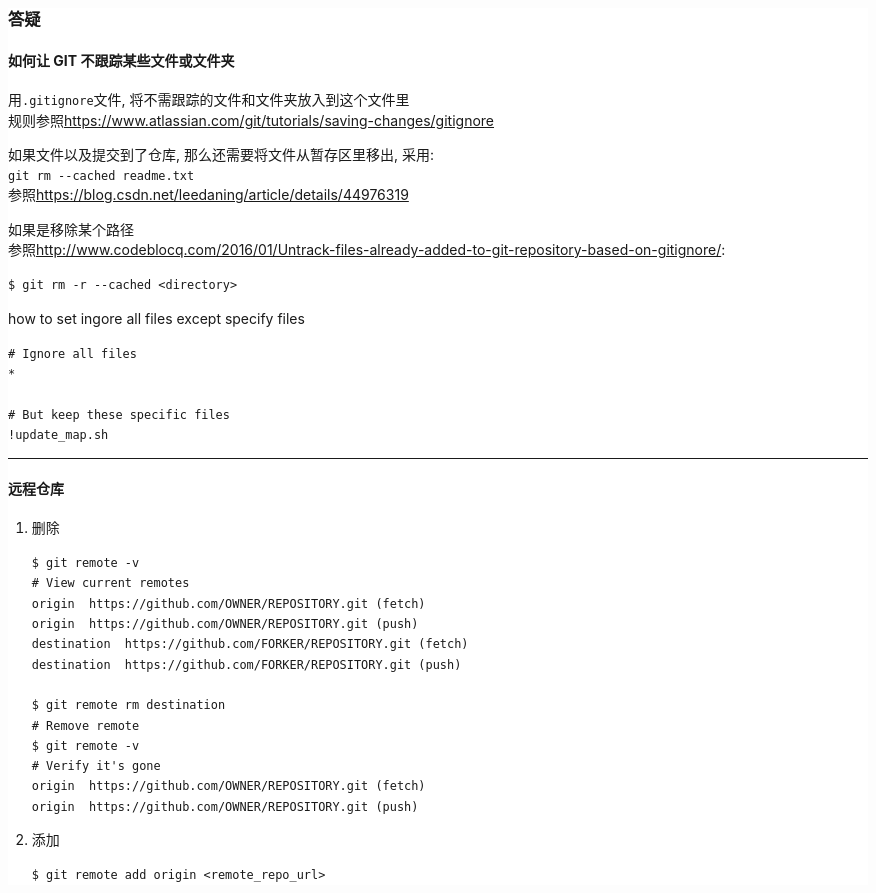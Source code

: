 
### 答疑


#### 如何让 GIT 不跟踪某些文件或文件夹

用`.gitignore`文件, 将不需跟踪的文件和文件夹放入到这个文件里  
规则参照<https://www.atlassian.com/git/tutorials/saving-changes/gitignore>

如果文件以及提交到了仓库, 那么还需要将文件从暂存区里移出, 采用:  
`git rm --cached readme.txt`  
参照<https://blog.csdn.net/leedaning/article/details/44976319>

如果是移除某个路径  
参照<http://www.codeblocq.com/2016/01/Untrack-files-already-added-to-git-repository-based-on-gitignore/>:

```shell
$ git rm -r --cached <directory>
```

how to set ingore all files except specify files

```text
# Ignore all files
*

# But keep these specific files
!update_map.sh
```

---

<a id="markdown-远程仓库" name="远程仓库"></a>

#### 远程仓库

1. 删除

   ```shell
   $ git remote -v
   # View current remotes
   origin  https://github.com/OWNER/REPOSITORY.git (fetch)
   origin  https://github.com/OWNER/REPOSITORY.git (push)
   destination  https://github.com/FORKER/REPOSITORY.git (fetch)
   destination  https://github.com/FORKER/REPOSITORY.git (push)

   $ git remote rm destination
   # Remove remote
   $ git remote -v
   # Verify it's gone
   origin  https://github.com/OWNER/REPOSITORY.git (fetch)
   origin  https://github.com/OWNER/REPOSITORY.git (push)
   ```

2. 添加

   ```shell
   $ git remote add origin <remote_repo_url>
   ```
